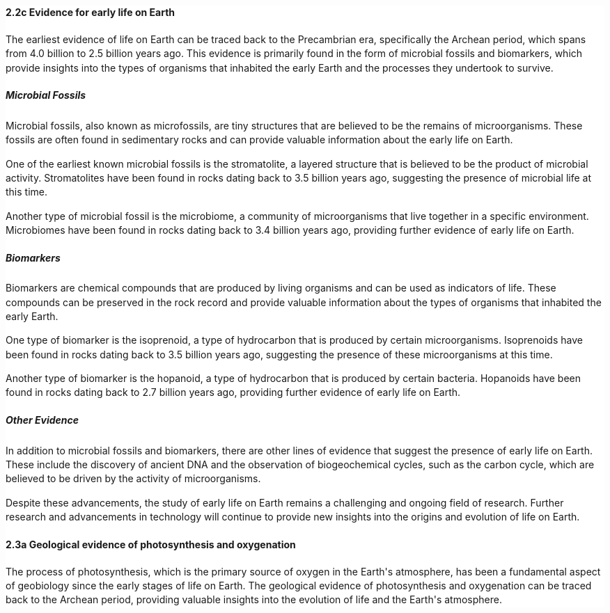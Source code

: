 


#### 2.2c Evidence for early life on Earth

The earliest evidence of life on Earth can be traced back to the Precambrian era, specifically the Archean period, which spans from 4.0 billion to 2.5 billion years ago. This evidence is primarily found in the form of microbial fossils and biomarkers, which provide insights into the types of organisms that inhabited the early Earth and the processes they undertook to survive.

##### Microbial Fossils

Microbial fossils, also known as microfossils, are tiny structures that are believed to be the remains of microorganisms. These fossils are often found in sedimentary rocks and can provide valuable information about the early life on Earth.

One of the earliest known microbial fossils is the stromatolite, a layered structure that is believed to be the product of microbial activity. Stromatolites have been found in rocks dating back to 3.5 billion years ago, suggesting the presence of microbial life at this time.

Another type of microbial fossil is the microbiome, a community of microorganisms that live together in a specific environment. Microbiomes have been found in rocks dating back to 3.4 billion years ago, providing further evidence of early life on Earth.

##### Biomarkers

Biomarkers are chemical compounds that are produced by living organisms and can be used as indicators of life. These compounds can be preserved in the rock record and provide valuable information about the types of organisms that inhabited the early Earth.

One type of biomarker is the isoprenoid, a type of hydrocarbon that is produced by certain microorganisms. Isoprenoids have been found in rocks dating back to 3.5 billion years ago, suggesting the presence of these microorganisms at this time.

Another type of biomarker is the hopanoid, a type of hydrocarbon that is produced by certain bacteria. Hopanoids have been found in rocks dating back to 2.7 billion years ago, providing further evidence of early life on Earth.

##### Other Evidence

In addition to microbial fossils and biomarkers, there are other lines of evidence that suggest the presence of early life on Earth. These include the discovery of ancient DNA and the observation of biogeochemical cycles, such as the carbon cycle, which are believed to be driven by the activity of microorganisms.

Despite these advancements, the study of early life on Earth remains a challenging and ongoing field of research. Further research and advancements in technology will continue to provide new insights into the origins and evolution of life on Earth.




#### 2.3a Geological evidence of photosynthesis and oxygenation

The process of photosynthesis, which is the primary source of oxygen in the Earth's atmosphere, has been a fundamental aspect of geobiology since the early stages of life on Earth. The geological evidence of photosynthesis and oxygenation can be traced back to the Archean period, providing valuable insights into the evolution of life and the Earth's atmosphere.
